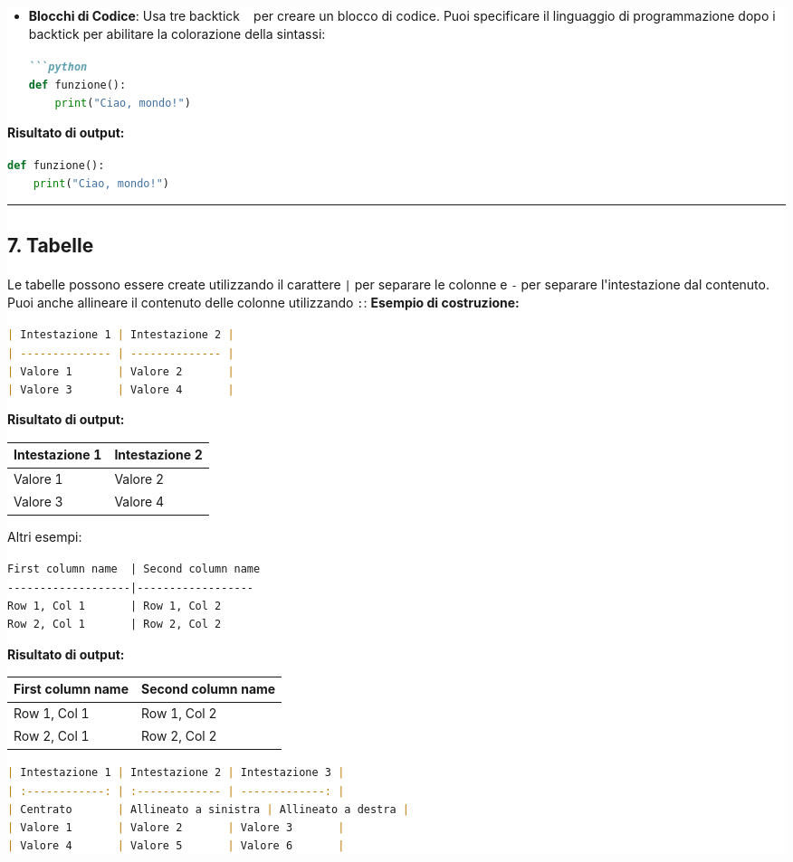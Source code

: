 
- **Blocchi di Codice**: Usa tre backtick ``` ``` per creare un blocco di codice. Puoi specificare il linguaggio di programmazione dopo i backtick per abilitare la colorazione della sintassi:
  ```markdown
  ```python
  def funzione():
      print("Ciao, mondo!")
  ```
  ```
**Risultato di output:**

```python
def funzione():
    print("Ciao, mondo!")
```
---

## 7. Tabelle
Le tabelle possono essere create utilizzando il carattere `|` per separare le colonne e `-` per separare l'intestazione dal contenuto. Puoi anche allineare il contenuto delle colonne utilizzando `:`:
**Esempio di costruzione:**

```markdown
| Intestazione 1 | Intestazione 2 |
| -------------- | -------------- |
| Valore 1       | Valore 2       |
| Valore 3       | Valore 4       |
```

**Risultato di output:**

| Intestazione 1 | Intestazione 2 |
| -------------- | -------------- |
| Valore 1       | Valore 2       |
| Valore 3       | Valore 4       |


Altri esempi:
```markdown
First column name  | Second column name 
-------------------|------------------
Row 1, Col 1       | Row 1, Col 2 
Row 2, Col 1       | Row 2, Col 2 

```
**Risultato di output:**

First column name  | Second column name 
-------------------|------------------
Row 1, Col 1       | Row 1, Col 2 
Row 2, Col 1       | Row 2, Col 2 


```markdown
| Intestazione 1 | Intestazione 2 | Intestazione 3 |
| :------------: | :------------- | -------------: |
| Centrato       | Allineato a sinistra | Allineato a destra |
| Valore 1       | Valore 2       | Valore 3       |
| Valore 4       | Valore 5       | Valore 6       |
```
